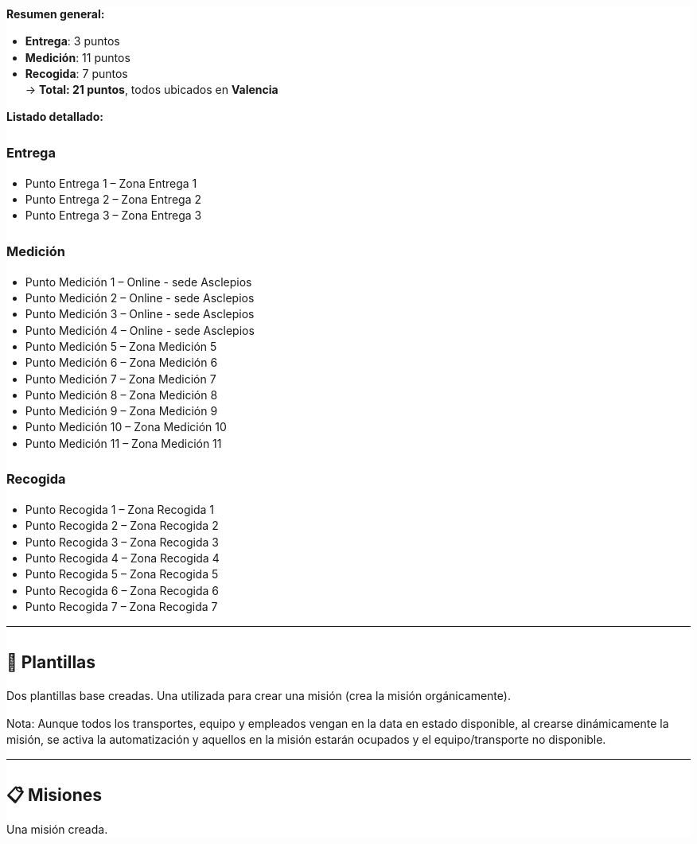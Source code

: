 **Resumen general:**

- **Entrega**: 3 puntos
- **Medición**: 11 puntos
- **Recogida**: 7 puntos  
→ **Total: 21 puntos**, todos ubicados en **Valencia**

**Listado detallado:**

### Entrega
- Punto Entrega 1 – Zona Entrega 1  
- Punto Entrega 2 – Zona Entrega 2  
- Punto Entrega 3 – Zona Entrega 3  

### Medición
- Punto Medición 1 – Online - sede Asclepios  
- Punto Medición 2 – Online - sede Asclepios  
- Punto Medición 3 – Online - sede Asclepios  
- Punto Medición 4 – Online - sede Asclepios  
- Punto Medición 5 – Zona Medición 5  
- Punto Medición 6 – Zona Medición 6  
- Punto Medición 7 – Zona Medición 7  
- Punto Medición 8 – Zona Medición 8  
- Punto Medición 9 – Zona Medición 9  
- Punto Medición 10 – Zona Medición 10  
- Punto Medición 11 – Zona Medición 11  

### Recogida
- Punto Recogida 1 – Zona Recogida 1  
- Punto Recogida 2 – Zona Recogida 2  
- Punto Recogida 3 – Zona Recogida 3  
- Punto Recogida 4 – Zona Recogida 4  
- Punto Recogida 5 – Zona Recogida 5  
- Punto Recogida 6 – Zona Recogida 6  
- Punto Recogida 7 – Zona Recogida 7  

---

## 🧩 Plantillas

Dos plantillas base creadas. Una utilizada para crear una misión (crea la misión orgánicamente).

Nota: Aunque todos los transportes, equipo y empleados vengan en la data en estado disponible, al crearse dinámicamente la misión, se activa la automatización y
aquellos en la misión estarán ocupados y el equipo/transporte no disponible.

---

## 📋 Misiones

Una misión creada.
